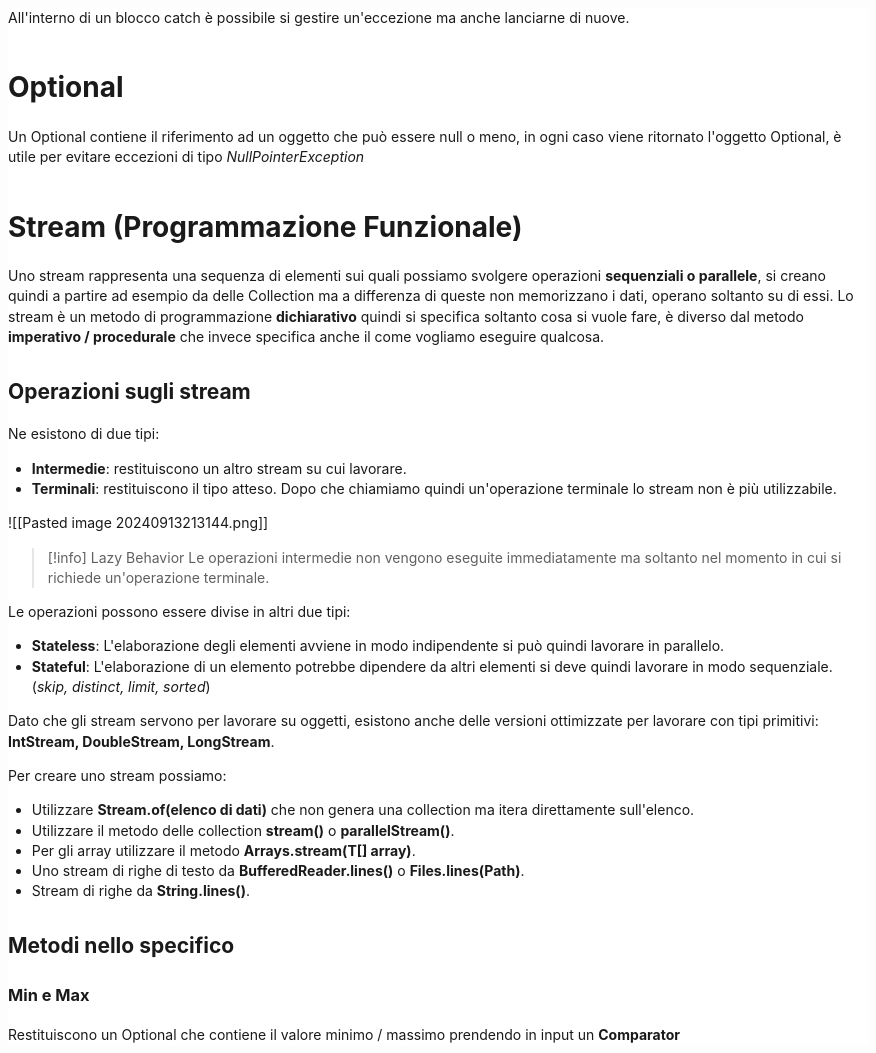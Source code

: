 
All'interno di un blocco catch è possibile si gestire un'eccezione ma anche lanciarne di nuove.

# Optional
Un Optional contiene il riferimento ad un oggetto che può essere null o meno, in ogni caso viene ritornato l'oggetto Optional, è utile per evitare eccezioni di tipo _NullPointerException_

# Stream (Programmazione Funzionale)
Uno stream rappresenta una sequenza di elementi sui quali possiamo svolgere operazioni **sequenziali o parallele**, si creano quindi a partire ad esempio da delle Collection ma a differenza di queste non memorizzano i dati, operano soltanto su di essi.
Lo stream è un metodo di programmazione **dichiarativo** quindi si specifica soltanto cosa si vuole fare, è diverso dal metodo **imperativo / procedurale** che invece specifica anche il come vogliamo eseguire qualcosa.

## Operazioni sugli stream
Ne esistono di due tipi:
- **Intermedie**: restituiscono un altro stream su cui lavorare.
- **Terminali**: restituiscono il tipo atteso.
Dopo che chiamiamo quindi un'operazione terminale lo stream non è più utilizzabile.

![[Pasted image 20240913213144.png]]

> [!info] Lazy Behavior
> Le operazioni intermedie non vengono eseguite immediatamente ma soltanto nel momento in cui si richiede un'operazione terminale. 

Le operazioni possono essere divise in altri due tipi:
- **Stateless**: L'elaborazione degli elementi avviene in modo indipendente si può quindi lavorare in parallelo.
- **Stateful**: L'elaborazione di un elemento potrebbe dipendere da altri elementi si deve quindi lavorare in modo sequenziale. (_skip, distinct, limit, sorted_)

Dato che gli stream servono per lavorare su oggetti, esistono anche delle versioni ottimizzate per lavorare con tipi primitivi: **IntStream, DoubleStream, LongStream**.

Per creare uno stream possiamo:
- Utilizzare **Stream.of(elenco di dati)** che non genera una collection ma itera direttamente sull'elenco.
- Utilizzare il metodo delle collection **stream()** o **parallelStream()**.
- Per gli array utilizzare il metodo **Arrays.stream(T[] array)**.
- Uno stream di righe di testo da **BufferedReader.lines()** o **Files.lines(Path)**.
- Stream di righe da **String.lines()**.

## Metodi nello specifico

### Min e Max
Restituiscono un Optional che contiene il valore minimo / massimo prendendo in input un **Comparator**
